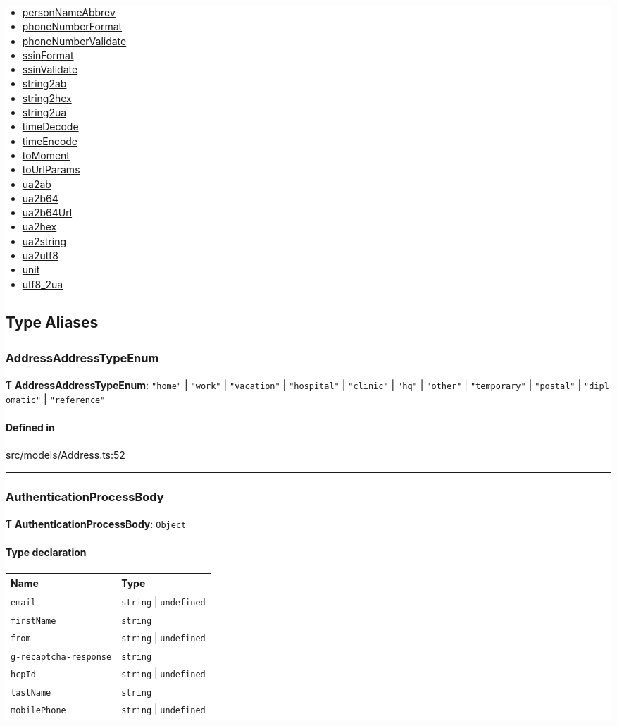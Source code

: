 - [personNameAbbrev](modules.md#personnameabbrev)
- [phoneNumberFormat](modules.md#phonenumberformat)
- [phoneNumberValidate](modules.md#phonenumbervalidate)
- [ssinFormat](modules.md#ssinformat)
- [ssinValidate](modules.md#ssinvalidate)
- [string2ab](modules.md#string2ab)
- [string2hex](modules.md#string2hex)
- [string2ua](modules.md#string2ua)
- [timeDecode](modules.md#timedecode)
- [timeEncode](modules.md#timeencode)
- [toMoment](modules.md#tomoment)
- [toUrlParams](modules.md#tourlparams)
- [ua2ab](modules.md#ua2ab)
- [ua2b64](modules.md#ua2b64)
- [ua2b64Url](modules.md#ua2b64url)
- [ua2hex](modules.md#ua2hex)
- [ua2string](modules.md#ua2string)
- [ua2utf8](modules.md#ua2utf8)
- [unit](modules.md#unit)
- [utf8_2ua](modules.md#utf8_2ua)

## Type Aliases

### AddressAddressTypeEnum

Ƭ **AddressAddressTypeEnum**: `"home"` \| `"work"` \| `"vacation"` \| `"hospital"` \| `"clinic"` \| `"hq"` \| `"other"` \| `"temporary"` \| `"postal"` \| `"diplomatic"` \| `"reference"`

#### Defined in

[src/models/Address.ts:52](https://github.com/icure/icure-medical-device-js-sdk/blob/3aae8f0/src/models/Address.ts#L52)

---

### AuthenticationProcessBody

Ƭ **AuthenticationProcessBody**: `Object`

#### Type declaration

| Name                   | Type                    |
| :--------------------- | :---------------------- |
| `email`                | `string` \| `undefined` |
| `firstName`            | `string`                |
| `from`                 | `string` \| `undefined` |
| `g-recaptcha-response` | `string`                |
| `hcpId`                | `string` \| `undefined` |
| `lastName`             | `string`                |
| `mobilePhone`          | `string` \| `undefined` |
